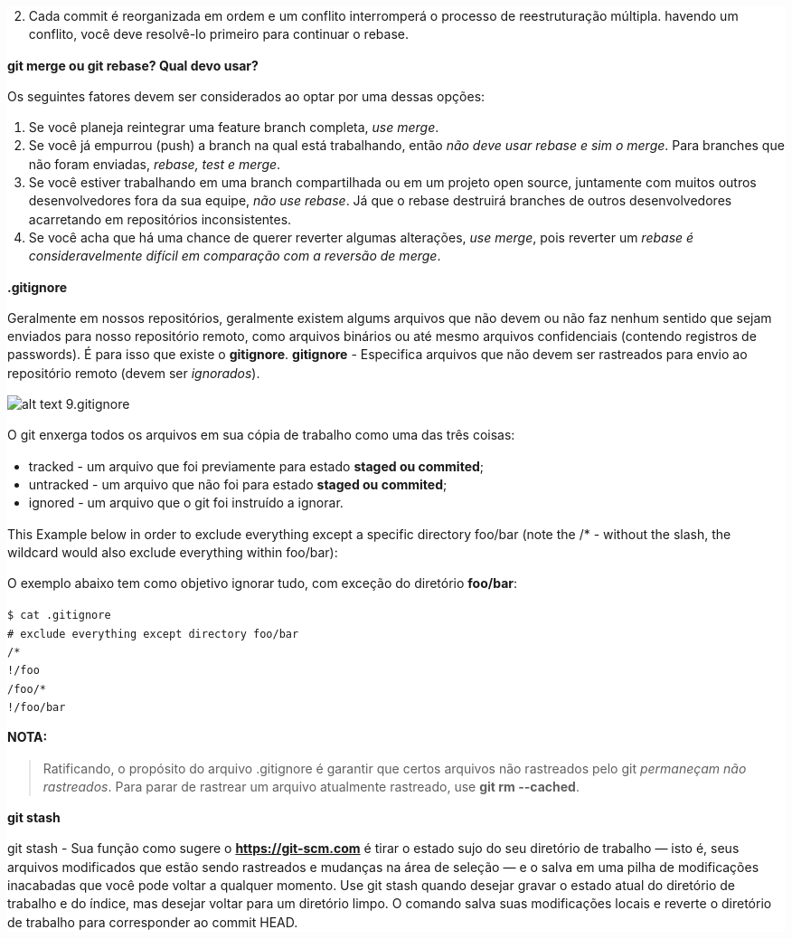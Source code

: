 2. Cada commit é reorganizada em ordem e um conflito interromperá o processo de reestruturação múltipla. havendo um conflito, você deve resolvê-lo primeiro para continuar o rebase.

**git merge ou git rebase? Qual devo usar?**

Os seguintes fatores devem ser considerados ao optar por uma dessas opções:
1. Se você planeja reintegrar uma feature branch completa, *use merge*.
2. Se você já empurrou (push) a branch na qual está trabalhando, então *não deve usar rebase e sim o merge*. Para branches que não foram enviadas, *rebase, test e merge*.
3. Se você estiver trabalhando em uma branch compartilhada ou em um projeto open source, juntamente com muitos outros desenvolvedores fora da sua equipe, *não use rebase*. Já que o rebase destruirá branches de outros desenvolvedores acarretando em  repositórios inconsistentes.
4. Se você acha que há uma chance de querer reverter algumas alterações, *use merge*, pois reverter um *rebase é consideravelmente difícil em comparação com a reversão de merge*.

**.gitignore**

Geralmente em nossos repositórios, geralmente existem algums arquivos que não devem ou não faz nenhum sentido que sejam enviados para nosso repositório remoto, como arquivos binários ou até mesmo arquivos confidenciais (contendo registros de passwords). É para isso que existe o **gitignore**. 
**gitignore** - Especifica arquivos que não devem ser rastreados para envio ao repositório remoto (devem ser *ignorados*).

![alt text](https://wac-cdn.atlassian.com/dam/jcr:75f75cb6-a6ab-4f0b-ab29-e366914f513c/hero.svg)
9.gitignore

O git enxerga todos os arquivos em sua cópia de trabalho como uma das três coisas:

- tracked - um arquivo que foi previamente para estado **staged ou commited**;
- untracked - um arquivo que não foi para estado **staged ou commited**;
- ignored - um arquivo que o git foi instruído a ignorar.

This Example below in order to exclude everything except a specific directory foo/bar (note the /* - without the slash, the wildcard would also exclude everything within foo/bar):

O exemplo abaixo tem como objetivo ignorar tudo, com exceção do diretório **foo/bar**:

    $ cat .gitignore
    # exclude everything except directory foo/bar
    /*
    !/foo
    /foo/*
    !/foo/bar
    
**NOTA:**

> Ratificando, o propósito do arquivo .gitignore é garantir que certos arquivos não rastreados pelo git *permaneçam não rastreados*.
> Para parar de rastrear um arquivo atualmente rastreado, use **git rm --cached**.

**git stash**

git stash - Sua função como sugere o **https://git-scm.com** é tirar o estado sujo do seu diretório de trabalho — isto é, seus arquivos modificados que estão sendo rastreados e mudanças na área de seleção — e o salva em uma pilha de modificações inacabadas que você pode voltar a qualquer momento.
Use git stash quando desejar gravar o estado atual do diretório de trabalho e do índice, mas desejar voltar para um diretório limpo. O comando salva suas modificações locais e reverte o diretório de trabalho para corresponder ao commit HEAD.
